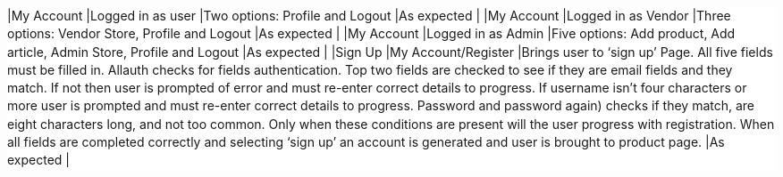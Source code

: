 |My Account            |Logged in as user                            |Two options: Profile and Logout                                                                                                                                                                                                                                                                                                                                                                                                                                                                                                                                                                                                                                                                                                                                                                                                                                                                                                                                                                                                                                                                                                                                                                 |As expected                                                                                                                 |
|My Account            |Logged in as Vendor                          |Three options: Vendor Store, Profile and Logout                                                                                                                                                                                                                                                                                                                                                                                                                                                                                                                                                                                                                                                                                                                                                                                                                                                                                                                                                                                                                                                                                                                                                 |As expected                                                                                                                 |
|My Account            |Logged in as Admin                           |Five options: Add product, Add article, Admin Store, Profile and Logout                                                                                                                                                                                                                                                                                                                                                                                                                                                                                                                                                                                                                                                                                                                                                                                                                                                                                                                                                                                                                                                                                                                         |As expected                                                                                                                 |
|Sign Up               |My Account/Register                          |Brings user to ‘sign up’ Page. All five fields must be filled in. Allauth checks for fields authentication. Top two fields are checked to see if they are email fields and they match. If not then user is prompted of error and must re-enter correct details to progress. If username isn’t four characters or more user is prompted and must re-enter correct details to progress. Password and password again) checks if they match, are eight characters long, and not too common. Only when these conditions are present will the user progress with registration. When all fields are completed correctly and selecting ‘sign up’ an account is generated and user is brought to product page.                                                                                                                                                                                                                                                                                                                                                                                                                                                                                           |As expected                                                                                                                 |